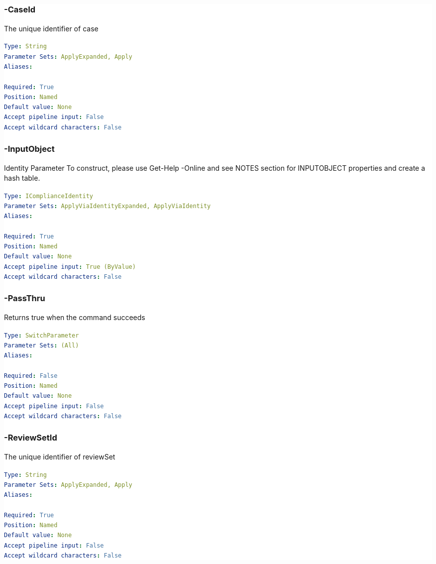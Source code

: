 ### -CaseId
The unique identifier of case

```yaml
Type: String
Parameter Sets: ApplyExpanded, Apply
Aliases:

Required: True
Position: Named
Default value: None
Accept pipeline input: False
Accept wildcard characters: False
```

### -InputObject
Identity Parameter
To construct, please use Get-Help -Online and see NOTES section for INPUTOBJECT properties and create a hash table.

```yaml
Type: IComplianceIdentity
Parameter Sets: ApplyViaIdentityExpanded, ApplyViaIdentity
Aliases:

Required: True
Position: Named
Default value: None
Accept pipeline input: True (ByValue)
Accept wildcard characters: False
```

### -PassThru
Returns true when the command succeeds

```yaml
Type: SwitchParameter
Parameter Sets: (All)
Aliases:

Required: False
Position: Named
Default value: None
Accept pipeline input: False
Accept wildcard characters: False
```

### -ReviewSetId
The unique identifier of reviewSet

```yaml
Type: String
Parameter Sets: ApplyExpanded, Apply
Aliases:

Required: True
Position: Named
Default value: None
Accept pipeline input: False
Accept wildcard characters: False
```
